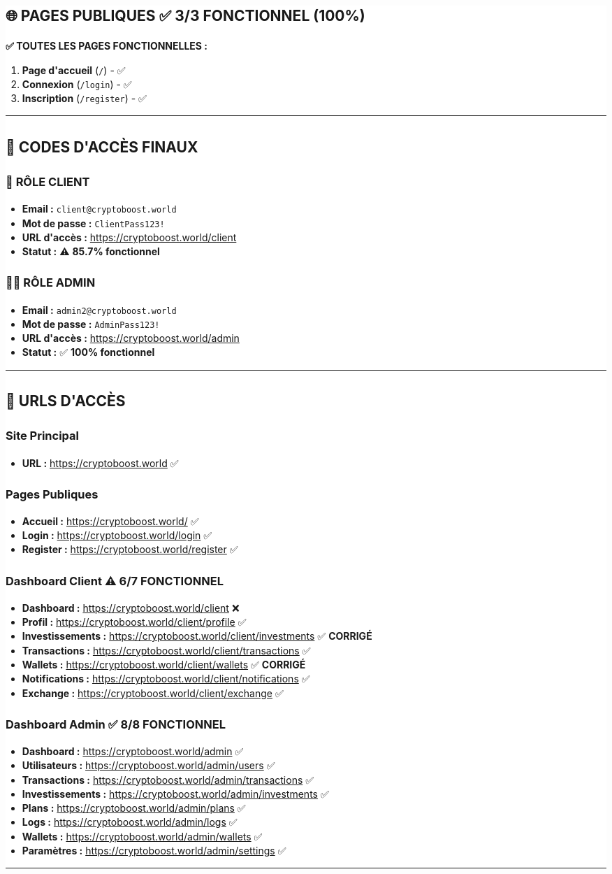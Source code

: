 
## 🌐 **PAGES PUBLIQUES** ✅ **3/3 FONCTIONNEL (100%)**

**✅ TOUTES LES PAGES FONCTIONNELLES :**
1. **Page d'accueil** (`/`) - ✅
2. **Connexion** (`/login`) - ✅
3. **Inscription** (`/register`) - ✅

---

## 🔑 **CODES D'ACCÈS FINAUX**

### 👤 **RÔLE CLIENT**
- **Email :** `client@cryptoboost.world`
- **Mot de passe :** `ClientPass123!`
- **URL d'accès :** https://cryptoboost.world/client
- **Statut :** ⚠️ **85.7% fonctionnel**

### 👨‍💼 **RÔLE ADMIN**
- **Email :** `admin2@cryptoboost.world`
- **Mot de passe :** `AdminPass123!`
- **URL d'accès :** https://cryptoboost.world/admin
- **Statut :** ✅ **100% fonctionnel**

---

## 🚀 **URLS D'ACCÈS**

### **Site Principal**
- **URL :** https://cryptoboost.world ✅

### **Pages Publiques**
- **Accueil :** https://cryptoboost.world/ ✅
- **Login :** https://cryptoboost.world/login ✅
- **Register :** https://cryptoboost.world/register ✅

### **Dashboard Client** ⚠️ **6/7 FONCTIONNEL**
- **Dashboard :** https://cryptoboost.world/client ❌
- **Profil :** https://cryptoboost.world/client/profile ✅
- **Investissements :** https://cryptoboost.world/client/investments ✅ **CORRIGÉ**
- **Transactions :** https://cryptoboost.world/client/transactions ✅
- **Wallets :** https://cryptoboost.world/client/wallets ✅ **CORRIGÉ**
- **Notifications :** https://cryptoboost.world/client/notifications ✅
- **Exchange :** https://cryptoboost.world/client/exchange ✅

### **Dashboard Admin** ✅ **8/8 FONCTIONNEL**
- **Dashboard :** https://cryptoboost.world/admin ✅
- **Utilisateurs :** https://cryptoboost.world/admin/users ✅
- **Transactions :** https://cryptoboost.world/admin/transactions ✅
- **Investissements :** https://cryptoboost.world/admin/investments ✅
- **Plans :** https://cryptoboost.world/admin/plans ✅
- **Logs :** https://cryptoboost.world/admin/logs ✅
- **Wallets :** https://cryptoboost.world/admin/wallets ✅
- **Paramètres :** https://cryptoboost.world/admin/settings ✅

---